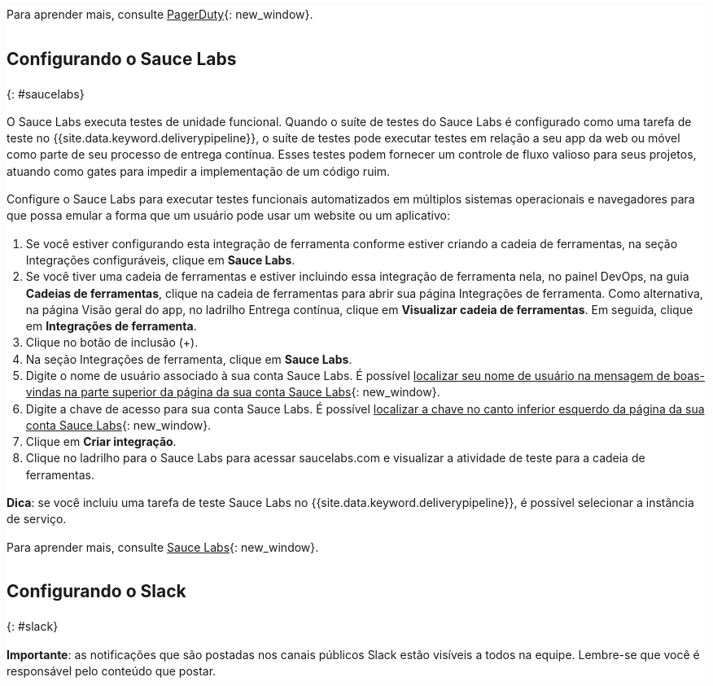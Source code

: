 Para aprender mais, consulte [PagerDuty](https://www.ibm.com/devops/method/content/manage/tool_pagerduty/){: new_window}.


## Configurando o Sauce Labs
{: #saucelabs}

O Sauce Labs executa testes de unidade funcional. Quando o suíte de testes do Sauce Labs é configurado como uma tarefa de teste no
{{site.data.keyword.deliverypipeline}}, o suíte de testes pode executar testes em relação a seu app da web ou móvel como parte de seu
processo de entrega contínua. Esses testes podem fornecer um controle de fluxo valioso para seus projetos, atuando como gates para impedir a
implementação de um código ruim.

Configure o Sauce Labs para executar testes funcionais automatizados em múltiplos sistemas operacionais e navegadores para que possa emular a
forma que um usuário pode usar um website ou um aplicativo:

1. Se você estiver configurando esta integração de ferramenta conforme estiver criando a cadeia de ferramentas, na seção Integrações configuráveis, clique em **Sauce Labs**.
1. Se você tiver uma cadeia de ferramentas e estiver incluindo essa integração de ferramenta nela, no painel DevOps, na guia
**Cadeias de ferramentas**, clique na cadeia de ferramentas para abrir sua página Integrações de ferramenta. Como
alternativa, na página Visão geral do app, no ladrilho Entrega contínua, clique em **Visualizar cadeia de ferramentas**. Em
seguida, clique em **Integrações de ferramenta**. 
1. Clique no botão de inclusão (+).
1. Na seção Integrações de ferramenta, clique em **Sauce Labs**.
1. Digite o nome de usuário associado à sua conta Sauce Labs. É possível [localizar seu nome de
usuário na mensagem de boas-vindas na parte superior da página da sua conta Sauce Labs](https://saucelabs.com/account){: new_window}.
1. Digite a chave de acesso para sua conta Sauce Labs. É possível [localizar a chave no
canto inferior esquerdo da página da sua conta Sauce Labs](https://saucelabs.com/account){: new_window}.
1. Clique em
**Criar integração**.
1. Clique no ladrilho para o Sauce Labs para acessar saucelabs.com e visualizar a atividade de teste para a cadeia de ferramentas.

 **Dica**: se você incluiu uma tarefa de teste Sauce Labs no {{site.data.keyword.deliverypipeline}}, é possível selecionar a instância de serviço.

Para aprender mais, consulte [Sauce Labs](https://www.ibm.com/devops/method/content/code/tool_sauce_labs/){: new_window}.


## Configurando o Slack
{: #slack}

**Importante**: as notificações que são postadas nos canais públicos Slack estão visíveis a todos na equipe. Lembre-se
que você é responsável pelo conteúdo que postar.
